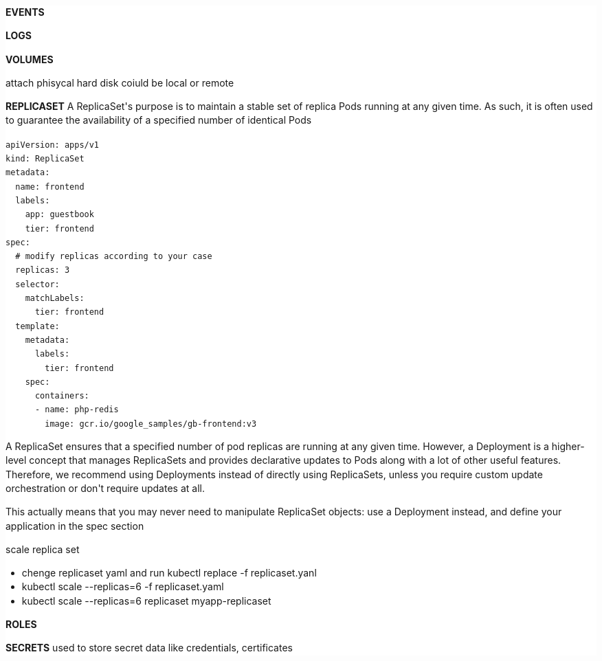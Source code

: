 
**EVENTS**



**LOGS**

**VOLUMES**

attach phisycal hard disk coiuld be local or remote


**REPLICASET**
A ReplicaSet's purpose is to maintain a stable set of replica Pods running at any given time. As such, it is often used to guarantee the availability of a specified number of identical Pods
```
apiVersion: apps/v1
kind: ReplicaSet
metadata:
  name: frontend
  labels:
    app: guestbook
    tier: frontend
spec:
  # modify replicas according to your case
  replicas: 3
  selector:
    matchLabels:
      tier: frontend
  template:
    metadata:
      labels:
        tier: frontend
    spec:
      containers:
      - name: php-redis
        image: gcr.io/google_samples/gb-frontend:v3
```
A ReplicaSet ensures that a specified number of pod replicas are running at any given time. However, a Deployment is a higher-level concept that manages ReplicaSets and provides declarative updates to Pods along with a lot of other useful features. Therefore, we recommend using Deployments instead of directly using ReplicaSets, unless you require custom update orchestration or don't require updates at all.

This actually means that you may never need to manipulate ReplicaSet objects: use a Deployment instead, and define your application in the spec section

scale replica set
- chenge replicaset yaml and run kubectl replace -f replicaset.yanl
- kubectl scale --replicas=6 -f replicaset.yaml
- kubectl scale --replicas=6 replicaset myapp-replicaset

**ROLES**

**SECRETS**
used to store secret data like credentials, certificates
